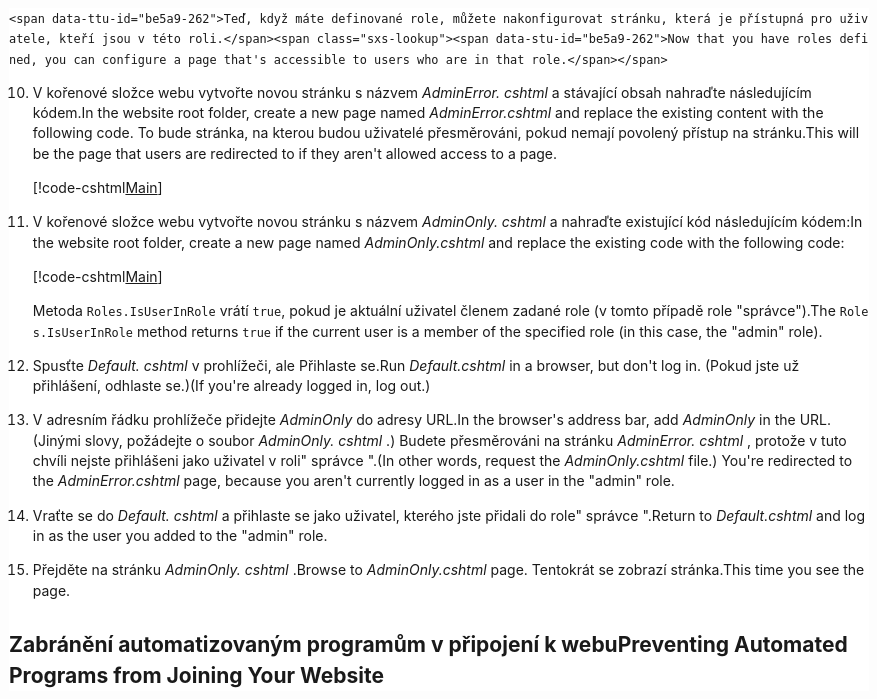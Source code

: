     <span data-ttu-id="be5a9-262">Teď, když máte definované role, můžete nakonfigurovat stránku, která je přístupná pro uživatele, kteří jsou v této roli.</span><span class="sxs-lookup"><span data-stu-id="be5a9-262">Now that you have roles defined, you can configure a page that's accessible to users who are in that role.</span></span>
10. <span data-ttu-id="be5a9-263">V kořenové složce webu vytvořte novou stránku s názvem *AdminError. cshtml* a stávající obsah nahraďte následujícím kódem.</span><span class="sxs-lookup"><span data-stu-id="be5a9-263">In the website root folder, create a new page named *AdminError.cshtml* and replace the existing content with the following code.</span></span> <span data-ttu-id="be5a9-264">To bude stránka, na kterou budou uživatelé přesměrováni, pokud nemají povolený přístup na stránku.</span><span class="sxs-lookup"><span data-stu-id="be5a9-264">This will be the page that users are redirected to if they aren't allowed access to a page.</span></span>

    [!code-cshtml[Main](16-adding-security-and-membership/samples/sample4.cshtml)]
11. <span data-ttu-id="be5a9-265">V kořenové složce webu vytvořte novou stránku s názvem *AdminOnly. cshtml* a nahraďte existující kód následujícím kódem:</span><span class="sxs-lookup"><span data-stu-id="be5a9-265">In the website root folder, create a new page named *AdminOnly.cshtml* and replace the existing code with the following code:</span></span>

    [!code-cshtml[Main](16-adding-security-and-membership/samples/sample5.cshtml)]

    <span data-ttu-id="be5a9-266">Metoda `Roles.IsUserInRole` vrátí `true`, pokud je aktuální uživatel členem zadané role (v tomto případě role "správce").</span><span class="sxs-lookup"><span data-stu-id="be5a9-266">The `Roles.IsUserInRole` method returns `true` if the current user is a member of the specified role (in this case, the "admin" role).</span></span>
12. <span data-ttu-id="be5a9-267">Spusťte *Default. cshtml* v prohlížeči, ale Přihlaste se.</span><span class="sxs-lookup"><span data-stu-id="be5a9-267">Run *Default.cshtml* in a browser, but don't log in.</span></span> <span data-ttu-id="be5a9-268">(Pokud jste už přihlášení, odhlaste se.)</span><span class="sxs-lookup"><span data-stu-id="be5a9-268">(If you're already logged in, log out.)</span></span>
13. <span data-ttu-id="be5a9-269">V adresním řádku prohlížeče přidejte *AdminOnly* do adresy URL.</span><span class="sxs-lookup"><span data-stu-id="be5a9-269">In the browser's address bar, add *AdminOnly* in the URL.</span></span> <span data-ttu-id="be5a9-270">(Jinými slovy, požádejte o soubor *AdminOnly. cshtml* .) Budete přesměrováni na stránku *AdminError. cshtml* , protože v tuto chvíli nejste přihlášeni jako uživatel v roli&quot; správce &quot;.</span><span class="sxs-lookup"><span data-stu-id="be5a9-270">(In other words, request the *AdminOnly.cshtml* file.) You're redirected to the *AdminError.cshtml* page, because you aren't currently logged in as a user in the &quot;admin&quot; role.</span></span>
14. <span data-ttu-id="be5a9-271">Vraťte se do *Default. cshtml* a přihlaste se jako uživatel, kterého jste přidali do role&quot; správce &quot;.</span><span class="sxs-lookup"><span data-stu-id="be5a9-271">Return to *Default.cshtml* and log in as the user you added to the &quot;admin&quot; role.</span></span>
15. <span data-ttu-id="be5a9-272">Přejděte na stránku *AdminOnly. cshtml* .</span><span class="sxs-lookup"><span data-stu-id="be5a9-272">Browse to *AdminOnly.cshtml* page.</span></span> <span data-ttu-id="be5a9-273">Tentokrát se zobrazí stránka.</span><span class="sxs-lookup"><span data-stu-id="be5a9-273">This time you see the page.</span></span>

## <a name="preventing-automated-programs-from-joining-your-website"></a><span data-ttu-id="be5a9-274">Zabránění automatizovaným programům v připojení k webu</span><span class="sxs-lookup"><span data-stu-id="be5a9-274">Preventing Automated Programs from Joining Your Website</span></span>
